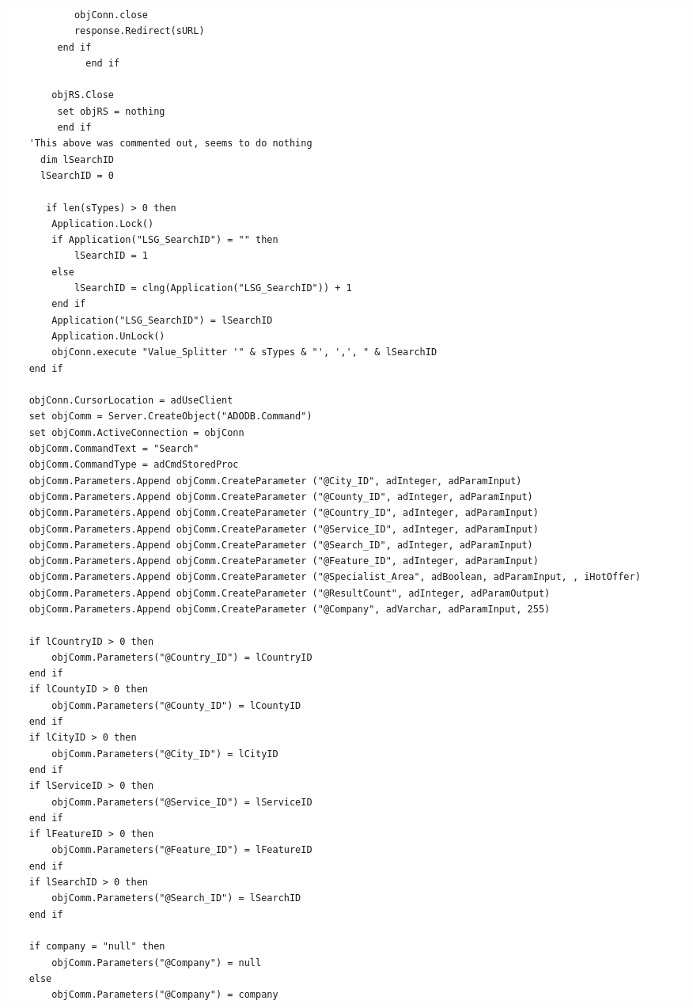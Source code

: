 ```
            objConn.close
            response.Redirect(sURL)
         end if
              end if

        objRS.Close
         set objRS = nothing
         end if
    'This above was commented out, seems to do nothing
      dim lSearchID
      lSearchID = 0

       if len(sTypes) > 0 then
        Application.Lock()
        if Application("LSG_SearchID") = "" then
            lSearchID = 1
        else
            lSearchID = clng(Application("LSG_SearchID")) + 1
        end if
        Application("LSG_SearchID") = lSearchID
        Application.UnLock()
        objConn.execute "Value_Splitter '" & sTypes & "', ',', " & lSearchID
    end if

    objConn.CursorLocation = adUseClient
    set objComm = Server.CreateObject("ADODB.Command")
    set objComm.ActiveConnection = objConn
    objComm.CommandText = "Search"
    objComm.CommandType = adCmdStoredProc
    objComm.Parameters.Append objComm.CreateParameter ("@City_ID", adInteger, adParamInput)
    objComm.Parameters.Append objComm.CreateParameter ("@County_ID", adInteger, adParamInput)
    objComm.Parameters.Append objComm.CreateParameter ("@Country_ID", adInteger, adParamInput)
    objComm.Parameters.Append objComm.CreateParameter ("@Service_ID", adInteger, adParamInput)
    objComm.Parameters.Append objComm.CreateParameter ("@Search_ID", adInteger, adParamInput)
    objComm.Parameters.Append objComm.CreateParameter ("@Feature_ID", adInteger, adParamInput)
    objComm.Parameters.Append objComm.CreateParameter ("@Specialist_Area", adBoolean, adParamInput, , iHotOffer)
    objComm.Parameters.Append objComm.CreateParameter ("@ResultCount", adInteger, adParamOutput)
    objComm.Parameters.Append objComm.CreateParameter ("@Company", adVarchar, adParamInput, 255)

    if lCountryID > 0 then
        objComm.Parameters("@Country_ID") = lCountryID
    end if
    if lCountyID > 0 then
        objComm.Parameters("@County_ID") = lCountyID
    end if
    if lCityID > 0 then
        objComm.Parameters("@City_ID") = lCityID
    end if
    if lServiceID > 0 then
        objComm.Parameters("@Service_ID") = lServiceID
    end if
    if lFeatureID > 0 then
        objComm.Parameters("@Feature_ID") = lFeatureID
    end if
    if lSearchID > 0 then
        objComm.Parameters("@Search_ID") = lSearchID
    end if

    if company = "null" then
        objComm.Parameters("@Company") = null
    else
        objComm.Parameters("@Company") = company
```